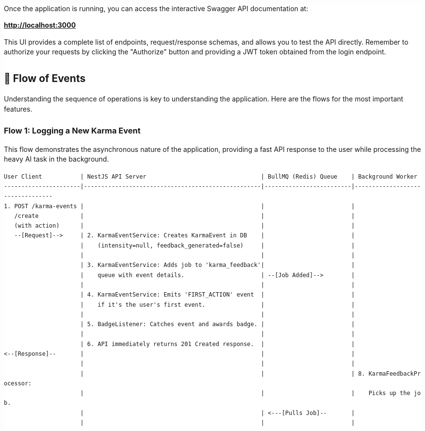 Once the application is running, you can access the interactive Swagger API documentation at:

**[http://localhost:3000](http://localhost:3000)**

This UI provides a complete list of endpoints, request/response schemas, and allows you to test the API directly. Remember to authorize your requests by clicking the "Authorize" button and providing a JWT token obtained from the login endpoint.

## 🌊 Flow of Events

Understanding the sequence of operations is key to understanding the application. Here are the flows for the most important features.

### Flow 1: Logging a New Karma Event

This flow demonstrates the asynchronous nature of the application, providing a fast API response to the user while processing the heavy AI task in the background.

```
User Client           | NestJS API Server                                 | BullMQ (Redis) Queue    | Background Worker
----------------------|---------------------------------------------------|-------------------------|---------------------------------
1. POST /karma-events |                                                   |                         |
   /create            |                                                   |                         |
   (with action)      |                                                   |                         |
   --[Request]-->     | 2. KarmaEventService: Creates KarmaEvent in DB    |                         |
                      |    (intensity=null, feedback_generated=false)     |                         |
                      |                                                   |                         |
                      | 3. KarmaEventService: Adds job to 'karma_feedback'|                         |
                      |    queue with event details.                      | --[Job Added]-->        |
                      |                                                   |                         |
                      | 4. KarmaEventService: Emits 'FIRST_ACTION' event  |                         |
                      |    if it's the user's first event.                |                         |
                      |                                                   |                         |
                      | 5. BadgeListener: Catches event and awards badge. |                         |
                      |                                                   |                         |
                      | 6. API immediately returns 201 Created response.  |                         |
<--[Response]--       |                                                   |                         |
                      |                                                   |                         |
                      |                                                   |                         | 8. KarmaFeedbackProcessor:
                      |                                                   |                         |    Picks up the job.
                      |                                                   | <---[Pulls Job]--       |
                      |                                                   |                         |
```

[circleci-image]: https://img.shields.io/circleci/build/github/nestjs/nest/master?token=abc123def456
[circleci-url]: https://circleci.com/gh/nestjs/nest